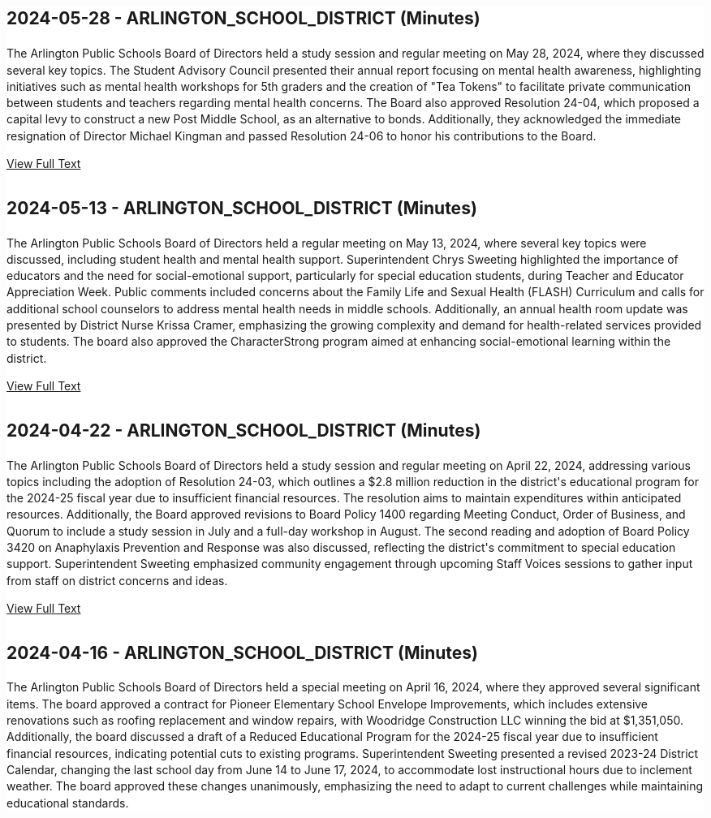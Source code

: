 ## 2024-05-28 - ARLINGTON_SCHOOL_DISTRICT (Minutes)

The Arlington Public Schools Board of Directors held a study session and regular meeting on May 28, 2024, where they discussed several key topics. The Student Advisory Council presented their annual report focusing on mental health awareness, highlighting initiatives such as mental health workshops for 5th graders and the creation of "Tea Tokens" to facilitate private communication between students and teachers regarding mental health concerns. The Board also approved Resolution 24-04, which proposed a capital levy to construct a new Post Middle School, as an alternative to bonds. Additionally, they acknowledged the immediate resignation of Director Michael Kingman and passed Resolution 24-06 to honor his contributions to the Board.

[View Full Text](https://raw.githubusercontent.com/VoronoiPerspectives/WashingtonStateSchoolBoardExplorer/refs/heads/main/data/countries/usa/states/wa/counties/snohomish/school_boards/arlington_school_district/2024/processed/2024-05-28-minutes.txt)

## 2024-05-13 - ARLINGTON_SCHOOL_DISTRICT (Minutes)

The Arlington Public Schools Board of Directors held a regular meeting on May 13, 2024, where several key topics were discussed, including student health and mental health support. Superintendent Chrys Sweeting highlighted the importance of educators and the need for social-emotional support, particularly for special education students, during Teacher and Educator Appreciation Week. Public comments included concerns about the Family Life and Sexual Health (FLASH) Curriculum and calls for additional school counselors to address mental health needs in middle schools. Additionally, an annual health room update was presented by District Nurse Krissa Cramer, emphasizing the growing complexity and demand for health-related services provided to students. The board also approved the CharacterStrong program aimed at enhancing social-emotional learning within the district.

[View Full Text](https://raw.githubusercontent.com/VoronoiPerspectives/WashingtonStateSchoolBoardExplorer/refs/heads/main/data/countries/usa/states/wa/counties/snohomish/school_boards/arlington_school_district/2024/processed/2024-05-13-minutes.txt)

## 2024-04-22 - ARLINGTON_SCHOOL_DISTRICT (Minutes)

The Arlington Public Schools Board of Directors held a study session and regular meeting on April 22, 2024, addressing various topics including the adoption of Resolution 24-03, which outlines a $2.8 million reduction in the district's educational program for the 2024-25 fiscal year due to insufficient financial resources. The resolution aims to maintain expenditures within anticipated resources. Additionally, the Board approved revisions to Board Policy 1400 regarding Meeting Conduct, Order of Business, and Quorum to include a study session in July and a full-day workshop in August. The second reading and adoption of Board Policy 3420 on Anaphylaxis Prevention and Response was also discussed, reflecting the district's commitment to special education support. Superintendent Sweeting emphasized community engagement through upcoming Staff Voices sessions to gather input from staff on district concerns and ideas.

[View Full Text](https://raw.githubusercontent.com/VoronoiPerspectives/WashingtonStateSchoolBoardExplorer/refs/heads/main/data/countries/usa/states/wa/counties/snohomish/school_boards/arlington_school_district/2024/processed/2024-04-22-minutes.txt)

## 2024-04-16 - ARLINGTON_SCHOOL_DISTRICT (Minutes)

The Arlington Public Schools Board of Directors held a special meeting on April 16, 2024, where they approved several significant items. The board approved a contract for Pioneer Elementary School Envelope Improvements, which includes extensive renovations such as roofing replacement and window repairs, with Woodridge Construction LLC winning the bid at $1,351,050. Additionally, the board discussed a draft of a Reduced Educational Program for the 2024-25 fiscal year due to insufficient financial resources, indicating potential cuts to existing programs. Superintendent Sweeting presented a revised 2023-24 District Calendar, changing the last school day from June 14 to June 17, 2024, to accommodate lost instructional hours due to inclement weather. The board approved these changes unanimously, emphasizing the need to adapt to current challenges while maintaining educational standards.
